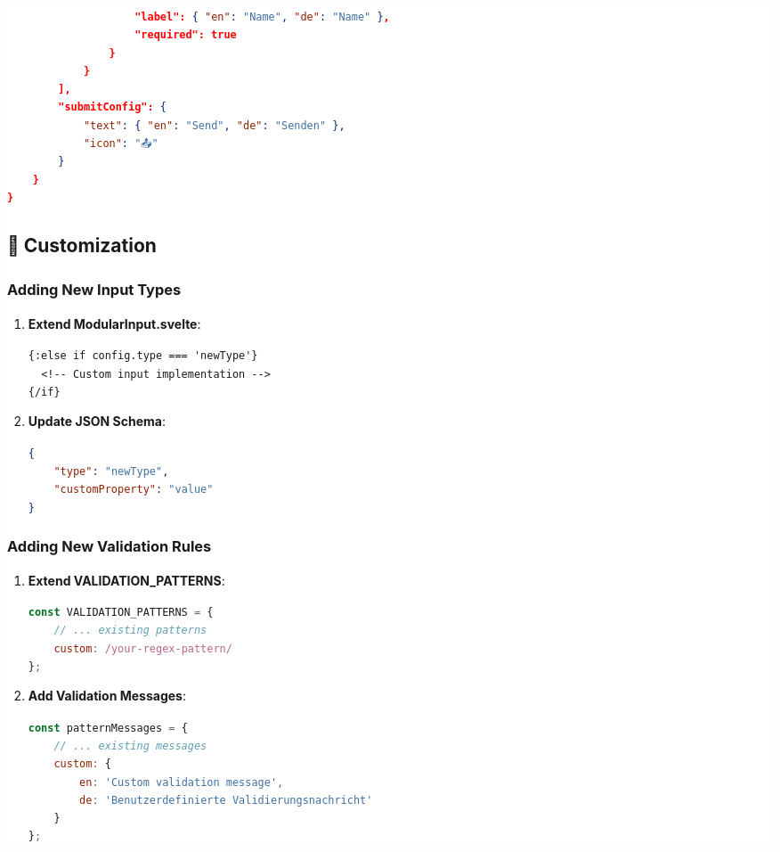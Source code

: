 ```json
                    "label": { "en": "Name", "de": "Name" },
                    "required": true
                }
            }
        ],
        "submitConfig": {
            "text": { "en": "Send", "de": "Senden" },
            "icon": "📤"
        }
    }
}
```

## 🎨 Customization

### Adding New Input Types

1. **Extend ModularInput.svelte**:

    ```svelte
    {:else if config.type === 'newType'}
      <!-- Custom input implementation -->
    {/if}
    ```

2. **Update JSON Schema**:
    ```json
    {
        "type": "newType",
        "customProperty": "value"
    }
    ```

### Adding New Validation Rules

1. **Extend VALIDATION_PATTERNS**:

    ```javascript
    const VALIDATION_PATTERNS = {
        // ... existing patterns
        custom: /your-regex-pattern/
    };
    ```

2. **Add Validation Messages**:
    ```javascript
    const patternMessages = {
        // ... existing messages
        custom: {
            en: 'Custom validation message',
            de: 'Benutzerdefinierte Validierungsnachricht'
        }
    };
    ```
